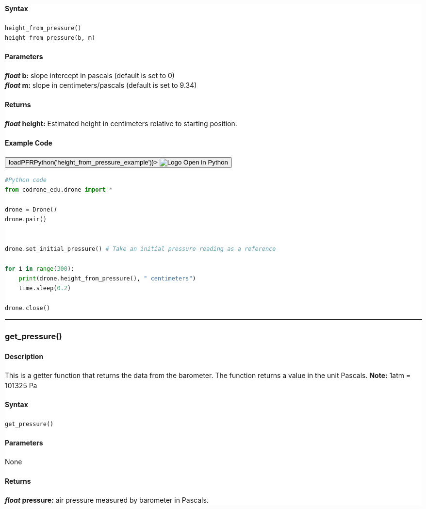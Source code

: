 #### Syntax
``height_from_pressure()``    
``height_from_pressure(b, m)``   

#### Parameters
***float* b:** slope intercept in pascals (default is set to 0)     
***float* m:** slope in centimeters/pascals (default is set to 9.34)

#### Returns
***float* height:** Estimated height in centimeters relative to starting position.

#### Example Code

<div className="loadPFRDiv">
  <button className="loadPFRButton" onClick={() => loadPFRPython('height_from_pressure_example')}>
    <img src="/img/Open_in_Python_logo.png" alt="Logo" className="button-logo"/>
    <span className="button-text">Open in Python</span>
  </button>
</div>

```python
#Python code
from codrone_edu.drone import *

drone = Drone()
drone.pair()


drone.set_initial_pressure() # Take an initial pressure reading as a reference 

for i in range(300):
    print(drone.height_from_pressure(), " centimeters")
    time.sleep(0.2)

drone.close()
```

<hr/>

### get_pressure()

#### Description
This is a getter function that returns the data from the barometer. The function returns a value in the unit Pascals. **Note:** 1atm = 101325 Pa

#### Syntax
``get_pressure()``    


#### Parameters
None

#### Returns
***float* pressure:** air pressure measured by barometer in Pascals.
